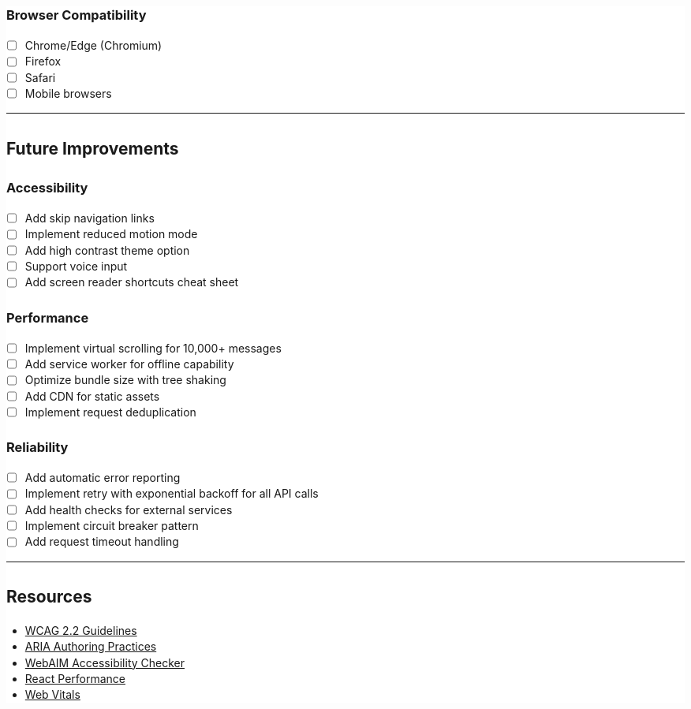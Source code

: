 ### Browser Compatibility
- [ ] Chrome/Edge (Chromium)
- [ ] Firefox
- [ ] Safari
- [ ] Mobile browsers

---

## Future Improvements

### Accessibility
- [ ] Add skip navigation links
- [ ] Implement reduced motion mode
- [ ] Add high contrast theme option
- [ ] Support voice input
- [ ] Add screen reader shortcuts cheat sheet

### Performance
- [ ] Implement virtual scrolling for 10,000+ messages
- [ ] Add service worker for offline capability
- [ ] Optimize bundle size with tree shaking
- [ ] Add CDN for static assets
- [ ] Implement request deduplication

### Reliability
- [ ] Add automatic error reporting
- [ ] Implement retry with exponential backoff for all API calls
- [ ] Add health checks for external services
- [ ] Implement circuit breaker pattern
- [ ] Add request timeout handling

---

## Resources

- [WCAG 2.2 Guidelines](https://www.w3.org/WAI/WCAG22/quickref/)
- [ARIA Authoring Practices](https://www.w3.org/WAI/ARIA/apg/)
- [WebAIM Accessibility Checker](https://wave.webaim.org/)
- [React Performance](https://react.dev/learn/render-and-commit)
- [Web Vitals](https://web.dev/vitals/)
